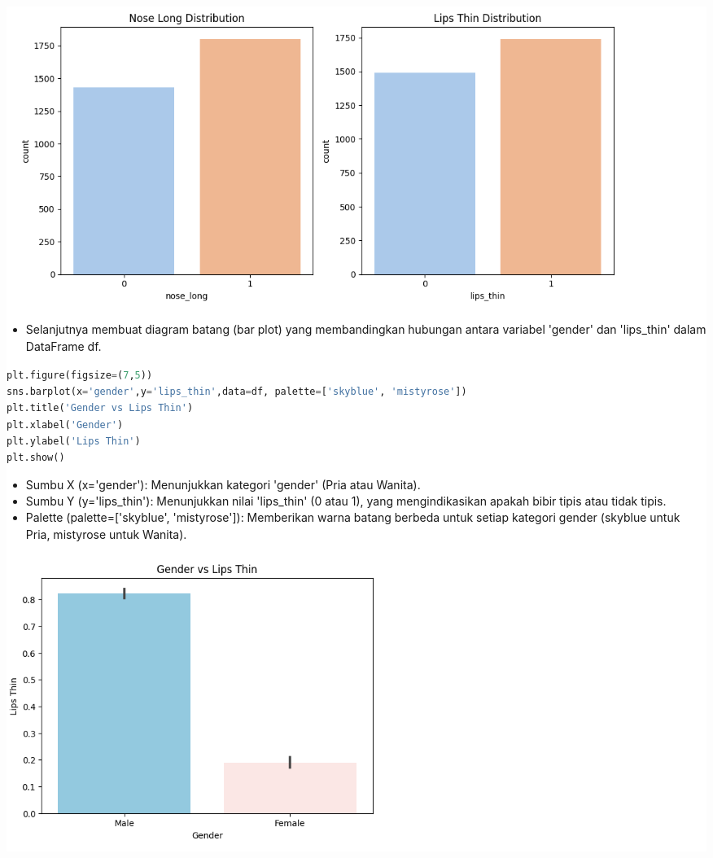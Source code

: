 ![Alt text](image-27.png)

- Selanjutnya membuat diagram batang (bar plot) yang membandingkan hubungan antara variabel 'gender' dan 'lips_thin' dalam DataFrame df.

```python
plt.figure(figsize=(7,5))
sns.barplot(x='gender',y='lips_thin',data=df, palette=['skyblue', 'mistyrose'])
plt.title('Gender vs Lips Thin')
plt.xlabel('Gender')
plt.ylabel('Lips Thin')
plt.show()
```

- Sumbu X (x='gender'): Menunjukkan kategori 'gender' (Pria atau Wanita).
- Sumbu Y (y='lips_thin'): Menunjukkan nilai 'lips_thin' (0 atau 1), yang mengindikasikan apakah bibir tipis atau tidak tipis.
- Palette (palette=['skyblue', 'mistyrose']): Memberikan warna batang berbeda untuk setiap kategori gender (skyblue untuk Pria, mistyrose untuk Wanita).

![Alt text](image-28.png)
